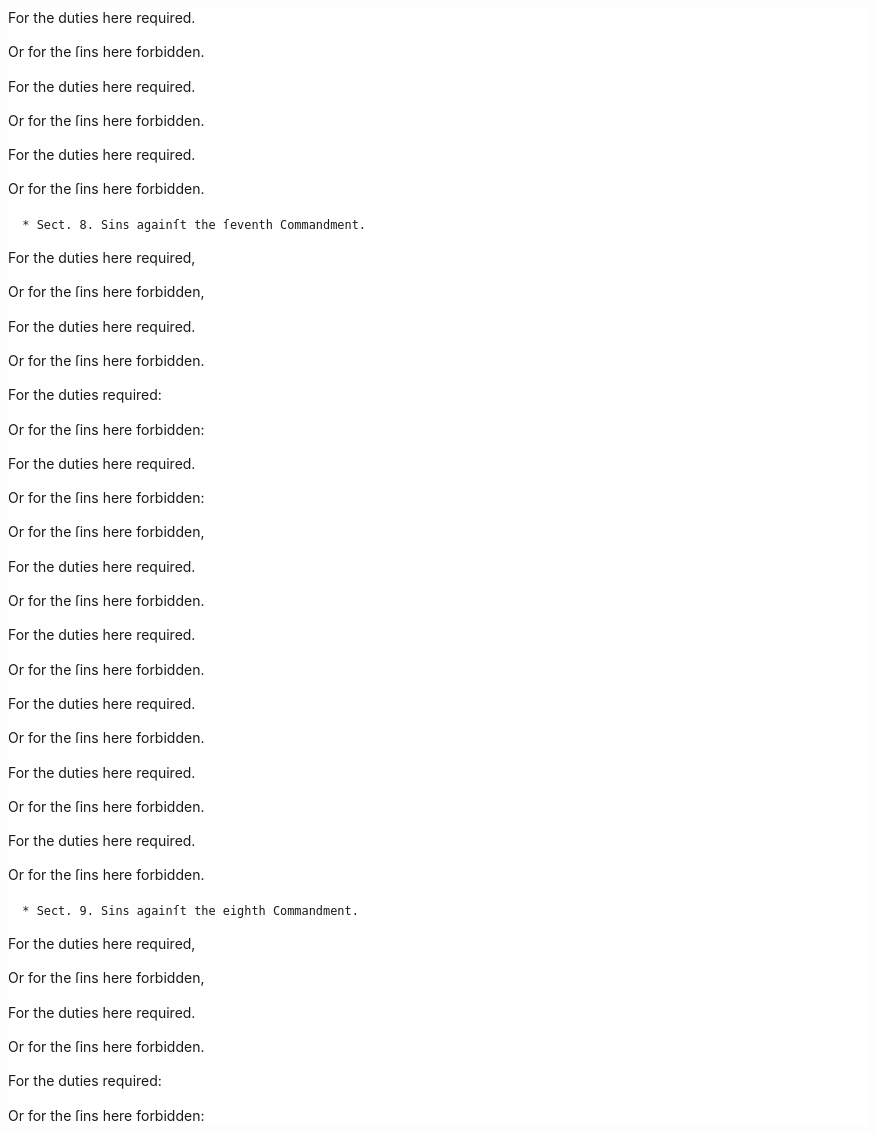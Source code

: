 For the duties here required.

Or for the ſins here forbidden.

For the duties here required.

Or for the ſins here forbidden.

For the duties here required.

Or for the ſins here forbidden.

      * Sect. 8. Sins againſt the ſeventh Commandment.

For the duties here required,

Or for the ſins here forbidden,

For the duties here required.

Or for the ſins here forbidden.

For the duties required:

Or for the ſins here forbidden:

For the duties here required.

Or for the ſins here forbidden:

Or for the ſins here forbidden,

For the duties here required.

Or for the ſins here forbidden.

For the duties here required.

Or for the ſins here forbidden.

For the duties here required.

Or for the ſins here forbidden.

For the duties here required.

Or for the ſins here forbidden.

For the duties here required.

Or for the ſins here forbidden.

      * Sect. 9. Sins againſt the eighth Commandment.

For the duties here required,

Or for the ſins here forbidden,

For the duties here required.

Or for the ſins here forbidden.

For the duties required:

Or for the ſins here forbidden:
